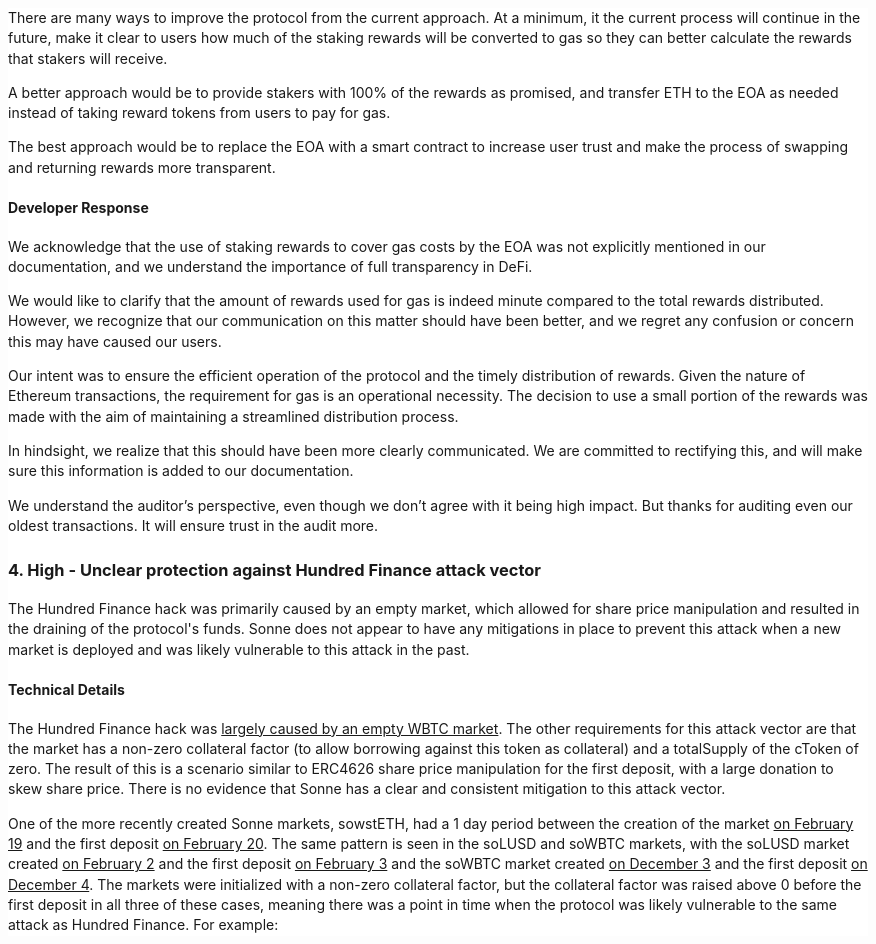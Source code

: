 There are many ways to improve the protocol from the current approach. At a minimum, it the current process will continue in the future, make it clear to users how much of the staking rewards will be converted to gas so they can better calculate the rewards that stakers will receive.

A better approach would be to provide stakers with 100% of the rewards as promised, and transfer ETH to the EOA as needed instead of taking reward tokens from users to pay for gas.

The best approach would be to replace the EOA with a smart contract to increase user trust and make the process of swapping and returning rewards more transparent.

#### Developer Response

We acknowledge that the use of staking rewards to cover gas costs by the EOA was not explicitly mentioned in our documentation, and we understand the importance of full transparency in DeFi.

We would like to clarify that the amount of rewards used for gas is indeed minute compared to the total rewards distributed. However, we recognize that our communication on this matter should have been better, and we regret any confusion or concern this may have caused our users.

Our intent was to ensure the efficient operation of the protocol and the timely distribution of rewards. Given the nature of Ethereum transactions, the requirement for gas is an operational necessity. The decision to use a small portion of the rewards was made with the aim of maintaining a streamlined distribution process.

In hindsight, we realize that this should have been more clearly communicated. We are committed to rectifying this, and will make sure this information is added to our documentation.

We understand the auditor’s perspective, even though we don’t agree with it being high impact. But thanks for auditing even our oldest transactions. It will ensure trust in the audit more.

### 4. High - Unclear protection against Hundred Finance attack vector

The Hundred Finance hack was primarily caused by an empty market, which allowed for share price manipulation and resulted in the draining of the protocol's funds. Sonne does not appear to have any mitigations in place to prevent this attack when a new market is deployed and was likely vulnerable to this attack in the past.

#### Technical Details

The Hundred Finance hack was [largely caused by an empty WBTC market](https://twitter.com/danielvf/status/1647332221131411463). The other requirements for this attack vector are that the market has a non-zero collateral factor (to allow borrowing against this token as collateral) and a totalSupply of the cToken of zero. The result of this is a scenario similar to ERC4626 share price manipulation for the first deposit, with a large donation to skew share price. There is no evidence that Sonne has a clear and consistent mitigation to this attack vector.

One of the more recently created Sonne markets, sowstETH, had a 1 day period between the creation of the market [on February 19](https://optimistic.etherscan.io/tx/0x1f6b4382f99e7a781bdf3eb087357b280709e13b142c00aec8408964547277c1) and the first deposit [on February 20](https://optimistic.etherscan.io/tx/0x1f6b4382f99e7a781bdf3eb087357b280709e13b142c00aec8408964547277c1). The same pattern is seen in the soLUSD and soWBTC markets, with the soLUSD market created [on February 2](https://optimistic.etherscan.io/tx/0x530faf92c9867d5a5156950132adaf006c091c7fe7c0696715dc86f5c2977aff) and the first deposit [on February 3](https://optimistic.etherscan.io/tx/0x530faf92c9867d5a5156950132adaf006c091c7fe7c0696715dc86f5c2977aff) and the soWBTC market created [on December 3](https://optimistic.etherscan.io/tx/0xbe61f6d2c62ad0a817290acdbff182c7f1bdd94d312e77ae0c240d70a0a1030d) and the first deposit [on December 4](https://optimistic.etherscan.io/tx/0x6db24d3cdfe32a719af04360373ce0b9aaa626a6ed7a4bae58cefb70508a4f05). The markets were initialized with a non-zero collateral factor, but the collateral factor was raised above 0 before the first deposit in all three of these cases, meaning there was a point in time when the protocol was likely vulnerable to the same attack as Hundred Finance. For example:
